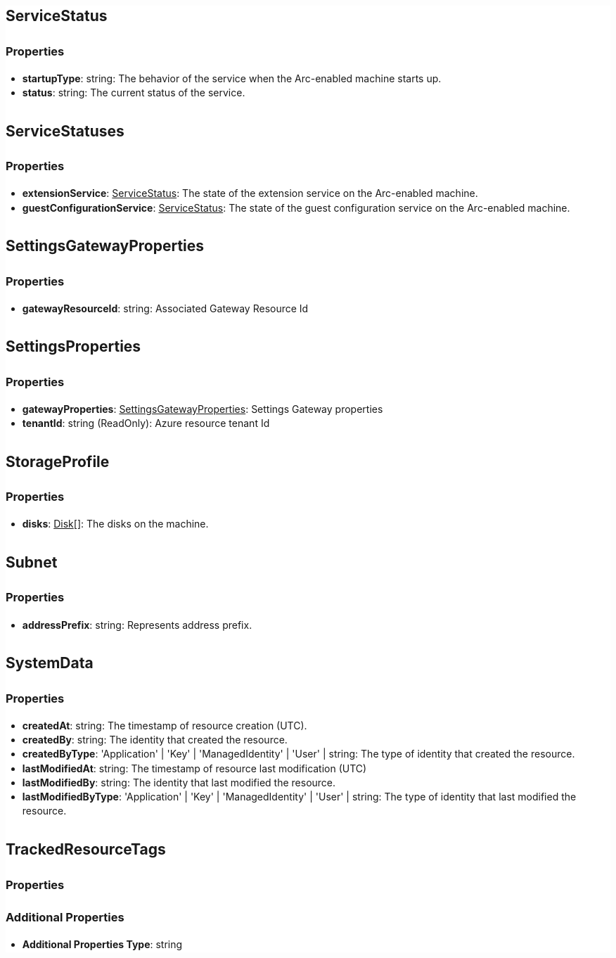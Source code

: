 ## ServiceStatus
### Properties
* **startupType**: string: The behavior of the service when the Arc-enabled machine starts up.
* **status**: string: The current status of the service.

## ServiceStatuses
### Properties
* **extensionService**: [ServiceStatus](#servicestatus): The state of the extension service on the Arc-enabled machine.
* **guestConfigurationService**: [ServiceStatus](#servicestatus): The state of the guest configuration service on the Arc-enabled machine.

## SettingsGatewayProperties
### Properties
* **gatewayResourceId**: string: Associated Gateway Resource Id

## SettingsProperties
### Properties
* **gatewayProperties**: [SettingsGatewayProperties](#settingsgatewayproperties): Settings Gateway properties
* **tenantId**: string (ReadOnly): Azure resource tenant Id

## StorageProfile
### Properties
* **disks**: [Disk](#disk)[]: The disks on the machine.

## Subnet
### Properties
* **addressPrefix**: string: Represents address prefix.

## SystemData
### Properties
* **createdAt**: string: The timestamp of resource creation (UTC).
* **createdBy**: string: The identity that created the resource.
* **createdByType**: 'Application' | 'Key' | 'ManagedIdentity' | 'User' | string: The type of identity that created the resource.
* **lastModifiedAt**: string: The timestamp of resource last modification (UTC)
* **lastModifiedBy**: string: The identity that last modified the resource.
* **lastModifiedByType**: 'Application' | 'Key' | 'ManagedIdentity' | 'User' | string: The type of identity that last modified the resource.

## TrackedResourceTags
### Properties
### Additional Properties
* **Additional Properties Type**: string
